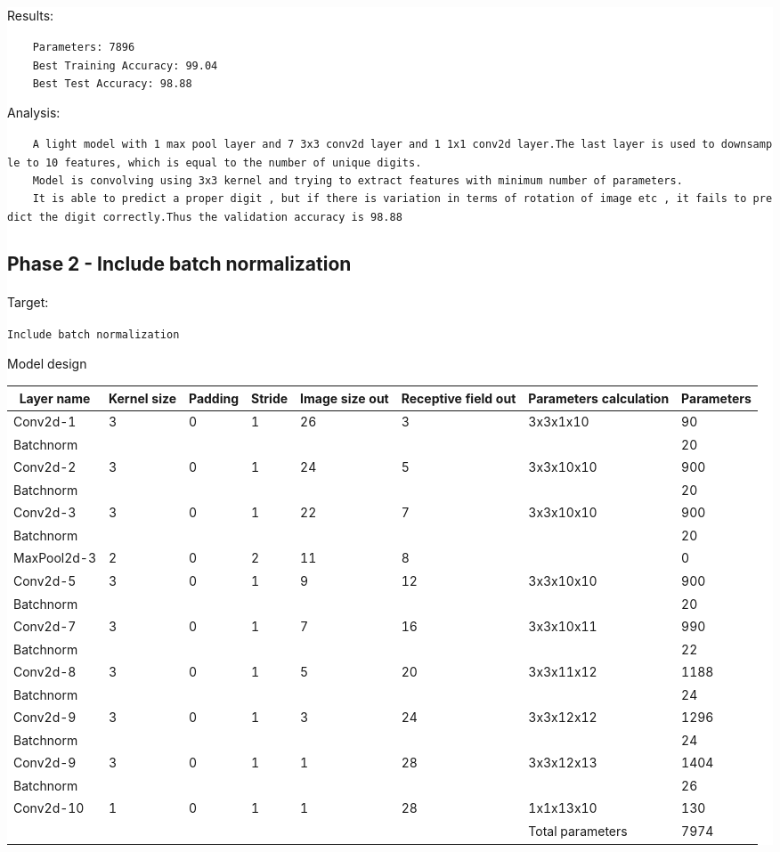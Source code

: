 Results:

        Parameters: 7896
        Best Training Accuracy: 99.04
        Best Test Accuracy: 98.88
    
Analysis:

        A light model with 1 max pool layer and 7 3x3 conv2d layer and 1 1x1 conv2d layer.The last layer is used to downsample to 10 features, which is equal to the number of unique digits. 
        Model is convolving using 3x3 kernel and trying to extract features with minimum number of parameters.
        It is able to predict a proper digit , but if there is variation in terms of rotation of image etc , it fails to predict the digit correctly.Thus the validation accuracy is 98.88 

  
## Phase 2 - Include batch normalization


Target:

    Include batch normalization 
    
Model design

| Layer name  | Kernel size | Padding | Stride | Image size out | Receptive field out | Parameters calculation | Parameters |
|-------------|-------------|---------|--------|----------------|---------------------|------------------------|------------|
|  Conv2d-1   | 3           | 0       | 1      | 26             | 3                   | 3x3x1x10               | 90         |
| Batchnorm   |             |         |        |                |                     |                        | 20         |
| Conv2d-2    | 3           | 0       | 1      | 24             | 5                   | 3x3x10x10               | 900        |
| Batchnorm   |             |         |        |                |                     |                        | 20         |
|  Conv2d-3   | 3           | 0       | 1      | 22             | 7                   | 3x3x10x10               | 900        |
| Batchnorm   |             |         |        |                |                     |                        | 20         |
| MaxPool2d-3 | 2           | 0       | 2      | 11             | 8                   |                        | 0          |
| Conv2d-5    | 3           | 0       | 1      | 9              | 12                  | 3x3x10x10               | 900        |
| Batchnorm   |             |         |        |                |                     |                        | 20         |
|  Conv2d-7   | 3           | 0       | 1      | 7              | 16                  | 3x3x10x11              | 990        |
| Batchnorm   |             |         |        |                |                     |                        | 22         |
| Conv2d-8    | 3           | 0       | 1      | 5              | 20                  | 3x3x11x12              | 1188       |
| Batchnorm   |             |         |        |                |                     |                        | 24         |
| Conv2d-9    | 3           | 0       | 1      | 3              | 24                  | 3x3x12x12              | 1296       |
| Batchnorm   |             |         |        |                |                     |                        | 24         |
| Conv2d-9    | 3           | 0       | 1      | 1              | 28                  | 3x3x12x13              | 1404       |
| Batchnorm   |             |         |        |                |                     |                        | 26         |
| Conv2d-10   | 1           | 0       | 1      | 1              | 28                  | 1x1x13x10              | 130        |
|             |             |         |        |                |                     | Total parameters       | 7974       |
